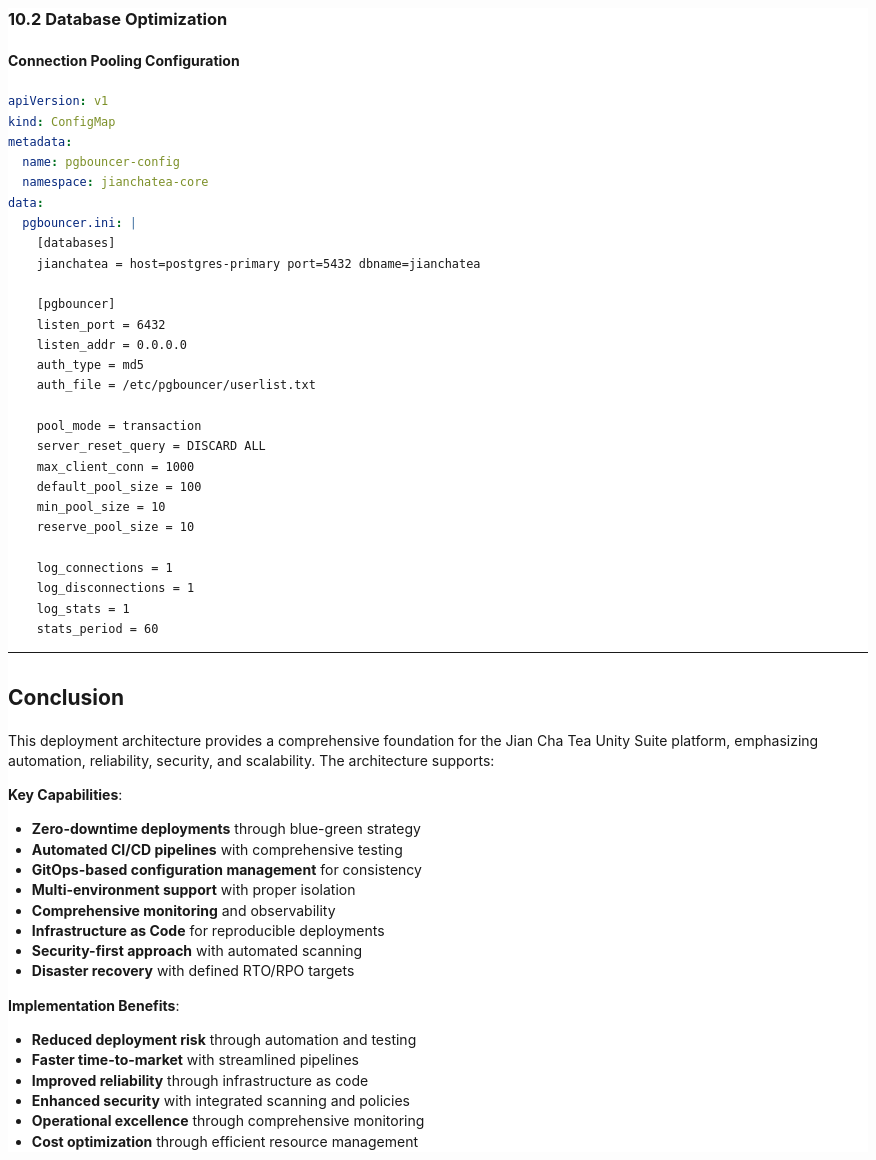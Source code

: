 ### 10.2 Database Optimization

#### Connection Pooling Configuration
```yaml
apiVersion: v1
kind: ConfigMap
metadata:
  name: pgbouncer-config
  namespace: jianchatea-core
data:
  pgbouncer.ini: |
    [databases]
    jianchatea = host=postgres-primary port=5432 dbname=jianchatea

    [pgbouncer]
    listen_port = 6432
    listen_addr = 0.0.0.0
    auth_type = md5
    auth_file = /etc/pgbouncer/userlist.txt
    
    pool_mode = transaction
    server_reset_query = DISCARD ALL
    max_client_conn = 1000
    default_pool_size = 100
    min_pool_size = 10
    reserve_pool_size = 10
    
    log_connections = 1
    log_disconnections = 1
    log_stats = 1
    stats_period = 60
```

---

## Conclusion

This deployment architecture provides a comprehensive foundation for the Jian Cha Tea Unity Suite platform, emphasizing automation, reliability, security, and scalability. The architecture supports:

**Key Capabilities**:
- **Zero-downtime deployments** through blue-green strategy
- **Automated CI/CD pipelines** with comprehensive testing
- **GitOps-based configuration management** for consistency
- **Multi-environment support** with proper isolation
- **Comprehensive monitoring** and observability
- **Infrastructure as Code** for reproducible deployments
- **Security-first approach** with automated scanning
- **Disaster recovery** with defined RTO/RPO targets

**Implementation Benefits**:
- **Reduced deployment risk** through automation and testing
- **Faster time-to-market** with streamlined pipelines
- **Improved reliability** through infrastructure as code
- **Enhanced security** with integrated scanning and policies
- **Operational excellence** through comprehensive monitoring
- **Cost optimization** through efficient resource management
